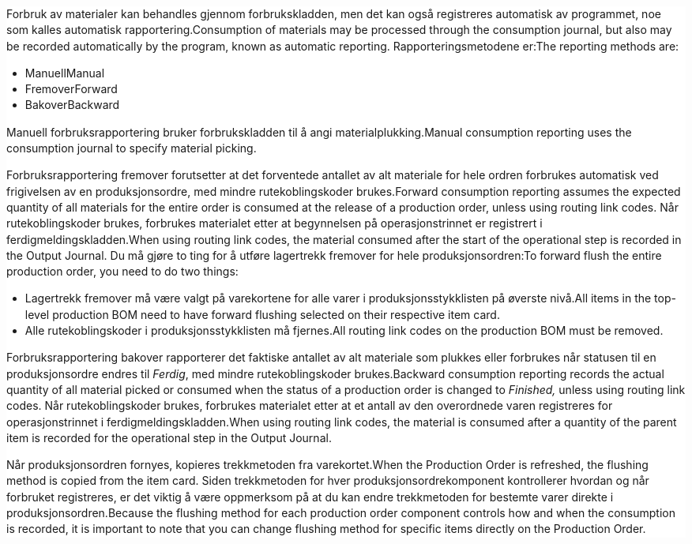 <span data-ttu-id="d2c6a-193">Forbruk av materialer kan behandles gjennom forbrukskladden, men det kan også registreres automatisk av programmet, noe som kalles automatisk rapportering.</span><span class="sxs-lookup"><span data-stu-id="d2c6a-193">Consumption of materials may be processed through the consumption journal, but also may be recorded automatically by the program, known as automatic reporting.</span></span> <span data-ttu-id="d2c6a-194">Rapporteringsmetodene er:</span><span class="sxs-lookup"><span data-stu-id="d2c6a-194">The reporting methods are:</span></span>  

-   <span data-ttu-id="d2c6a-195">Manuell</span><span class="sxs-lookup"><span data-stu-id="d2c6a-195">Manual</span></span>  
-   <span data-ttu-id="d2c6a-196">Fremover</span><span class="sxs-lookup"><span data-stu-id="d2c6a-196">Forward</span></span>  
-   <span data-ttu-id="d2c6a-197">Bakover</span><span class="sxs-lookup"><span data-stu-id="d2c6a-197">Backward</span></span>  

<span data-ttu-id="d2c6a-198">Manuell forbruksrapportering bruker forbrukskladden til å angi materialplukking.</span><span class="sxs-lookup"><span data-stu-id="d2c6a-198">Manual consumption reporting uses the consumption journal to specify material picking.</span></span>  

<span data-ttu-id="d2c6a-199">Forbruksrapportering fremover forutsetter at det forventede antallet av alt materiale for hele ordren forbrukes automatisk ved frigivelsen av en produksjonsordre, med mindre rutekoblingskoder brukes.</span><span class="sxs-lookup"><span data-stu-id="d2c6a-199">Forward consumption reporting assumes the expected quantity of all materials for the entire order is consumed at the release of a production order, unless using routing link codes.</span></span> <span data-ttu-id="d2c6a-200">Når rutekoblingskoder brukes, forbrukes materialet etter at begynnelsen på operasjonstrinnet er registrert i ferdigmeldingskladden.</span><span class="sxs-lookup"><span data-stu-id="d2c6a-200">When using routing link codes, the material consumed after the start of the operational step is recorded in the Output Journal.</span></span> <span data-ttu-id="d2c6a-201">Du må gjøre to ting for å utføre lagertrekk fremover for hele produksjonsordren:</span><span class="sxs-lookup"><span data-stu-id="d2c6a-201">To forward flush the entire production order, you need to do two things:</span></span>  

- <span data-ttu-id="d2c6a-202">Lagertrekk fremover må være valgt på varekortene for alle varer i produksjonsstykklisten på øverste nivå.</span><span class="sxs-lookup"><span data-stu-id="d2c6a-202">All items in the top-level production BOM need to have forward flushing selected on their respective item card.</span></span>  
- <span data-ttu-id="d2c6a-203">Alle rutekoblingskoder i produksjonsstykklisten må fjernes.</span><span class="sxs-lookup"><span data-stu-id="d2c6a-203">All routing link codes on the production BOM must be removed.</span></span>  

<span data-ttu-id="d2c6a-204">Forbruksrapportering bakover rapporterer det faktiske antallet av alt materiale som plukkes eller forbrukes når statusen til en produksjonsordre endres til *Ferdig*, med mindre rutekoblingskoder brukes.</span><span class="sxs-lookup"><span data-stu-id="d2c6a-204">Backward consumption reporting records the actual quantity of all material picked or consumed when the status of a production order is changed to *Finished,* unless using routing link codes.</span></span> <span data-ttu-id="d2c6a-205">Når rutekoblingskoder brukes, forbrukes materialet etter at et antall av den overordnede varen registreres for operasjonstrinnet i ferdigmeldingskladden.</span><span class="sxs-lookup"><span data-stu-id="d2c6a-205">When using routing link codes, the material is consumed after a quantity of the parent item is recorded for the operational step in the Output Journal.</span></span>  

<span data-ttu-id="d2c6a-206">Når produksjonsordren fornyes, kopieres trekkmetoden fra varekortet.</span><span class="sxs-lookup"><span data-stu-id="d2c6a-206">When the Production Order is refreshed, the flushing method is copied from the item card.</span></span> <span data-ttu-id="d2c6a-207">Siden trekkmetoden for hver produksjonsordrekomponent kontrollerer hvordan og når forbruket registreres, er det viktig å være oppmerksom på at du kan endre trekkmetoden for bestemte varer direkte i produksjonsordren.</span><span class="sxs-lookup"><span data-stu-id="d2c6a-207">Because the flushing method for each production order component controls how and when the consumption is recorded, it is important to note that you can change flushing method for specific items directly on the Production Order.</span></span>  
